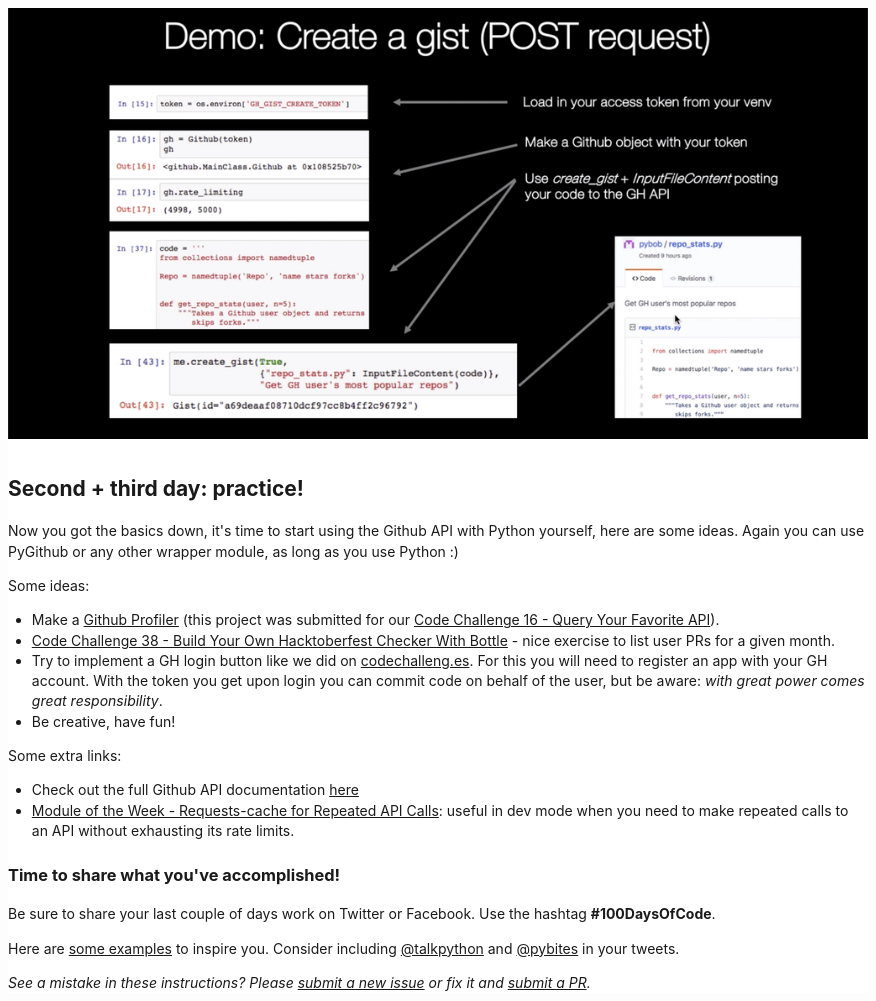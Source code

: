 ![alt=text](images/pic04.png)


## Second + third day: practice!

Now you got the basics down, it's time to start using the Github API with Python yourself, here are some ideas. Again you can use PyGithub or any other wrapper module, as long as you use Python :)

Some ideas:
- Make a [Github Profiler](https://github.com/clamytoe/Github-Profiler) (this project was submitted for our [Code Challenge 16 - Query Your Favorite API](https://pybit.es/codechallenge16.html)).
- [Code Challenge 38 - Build Your Own Hacktoberfest Checker With Bottle](https://pybit.es/codechallenge38.html) - nice exercise to list user PRs for a given month.
- Try to implement a GH login button like we did on [codechalleng.es](http://codechalleng.es). For this you will need to register an app with your GH account. With the token you get upon login you can commit code on behalf of the user, but be aware: _with great power comes great responsibility_.
- Be creative, have fun!

Some extra links:
- Check out the full Github API documentation [here](https://developer.github.com/v3/)
- [Module of the Week - Requests-cache for Repeated API Calls](https://pybit.es/requests-cache.html): useful in dev mode when you need to make repeated calls to an API without exhausting its rate limits.

### Time to share what you've accomplished!

Be sure to share your last couple of days work on Twitter or Facebook. Use the hashtag **#100DaysOfCode**.

Here are [some examples](https://twitter.com/search?q=%23100DaysOfCode) to inspire you. Consider including [@talkpython](https://twitter.com/talkpython) and [@pybites](https://twitter.com/pybites) in your tweets.

*See a mistake in these instructions? Please [submit a new issue](https://github.com/talkpython/100daysofcode-with-python-course/issues) or fix it and [submit a PR](https://github.com/talkpython/100daysofcode-with-python-course/pulls).*


```python

```
